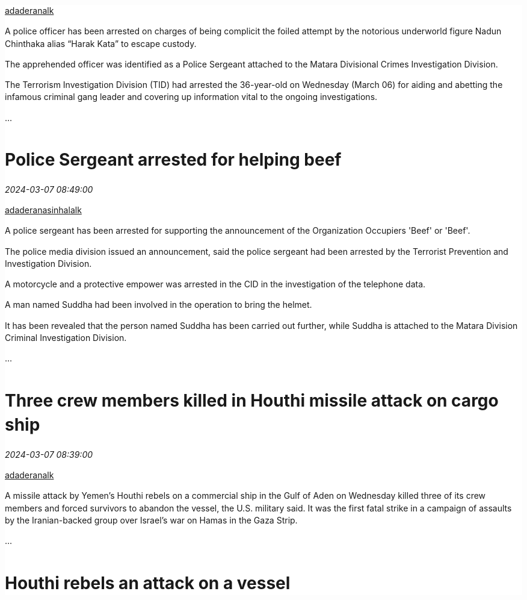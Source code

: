 [adaderanalk](https://www.adaderana.lk/news/97787/police-sergeant-arrested-for-aiding-and-abetting-harak-katas-escape-bid)

A police officer has been arrested on charges of being complicit the foiled attempt by the notorious underworld figure Nadun Chinthaka alias “Harak Kata” to escape custody.

The apprehended officer was identified as a Police Sergeant attached to the Matara Divisional Crimes Investigation Division.

The Terrorism Investigation Division (TID) had arrested the 36-year-old on Wednesday (March 06) for aiding and abetting the infamous criminal gang leader and covering up information vital to the ongoing investigations.

...



# Police Sergeant arrested for helping beef

*2024-03-07 08:49:00*

[adaderanasinhalalk](http://sinhala.adaderana.lk/news/194231)

A police sergeant has been arrested for supporting the announcement of the Organization Occupiers 'Beef' or 'Beef'.

The police media division issued an announcement, said the police sergeant had been arrested by the Terrorist Prevention and Investigation Division.

A motorcycle and a protective empower was arrested in the CID in the investigation of the telephone data.

A man named Suddha had been involved in the operation to bring the helmet.

It has been revealed that the person named Suddha has been carried out further, while Suddha is attached to the Matara Division Criminal Investigation Division.

...



# Three crew members killed in Houthi missile attack on cargo ship

*2024-03-07 08:39:00*

[adaderanalk](https://www.adaderana.lk/news/97786/three-crew-members-killed-in-houthi-missile-attack-on-cargo-ship)

A missile attack by Yemen’s Houthi rebels on a commercial ship in the Gulf of Aden on Wednesday killed three of its crew members and forced survivors to abandon the vessel, the U.S. military said. It was the first fatal strike in a campaign of assaults by the Iranian-backed group over Israel’s war on Hamas in the Gaza Strip.

...



# Houthi rebels an attack on a vessel
